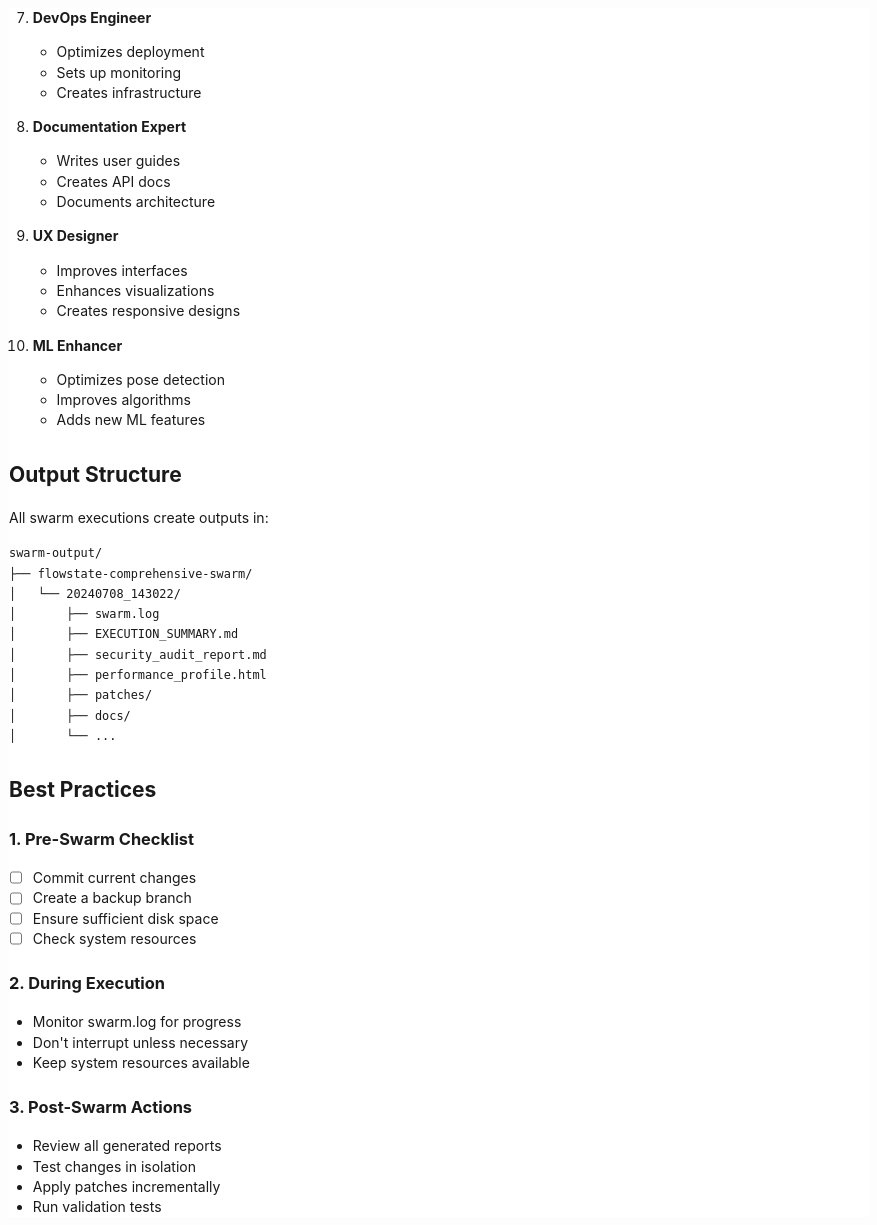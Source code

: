 7. **DevOps Engineer**
   - Optimizes deployment
   - Sets up monitoring
   - Creates infrastructure

8. **Documentation Expert**
   - Writes user guides
   - Creates API docs
   - Documents architecture

9. **UX Designer**
   - Improves interfaces
   - Enhances visualizations
   - Creates responsive designs

10. **ML Enhancer**
    - Optimizes pose detection
    - Improves algorithms
    - Adds new ML features

## Output Structure

All swarm executions create outputs in:
```
swarm-output/
├── flowstate-comprehensive-swarm/
│   └── 20240708_143022/
│       ├── swarm.log
│       ├── EXECUTION_SUMMARY.md
│       ├── security_audit_report.md
│       ├── performance_profile.html
│       ├── patches/
│       ├── docs/
│       └── ...
```

## Best Practices

### 1. **Pre-Swarm Checklist**
- [ ] Commit current changes
- [ ] Create a backup branch
- [ ] Ensure sufficient disk space
- [ ] Check system resources

### 2. **During Execution**
- Monitor swarm.log for progress
- Don't interrupt unless necessary
- Keep system resources available

### 3. **Post-Swarm Actions**
- Review all generated reports
- Test changes in isolation
- Apply patches incrementally
- Run validation tests
